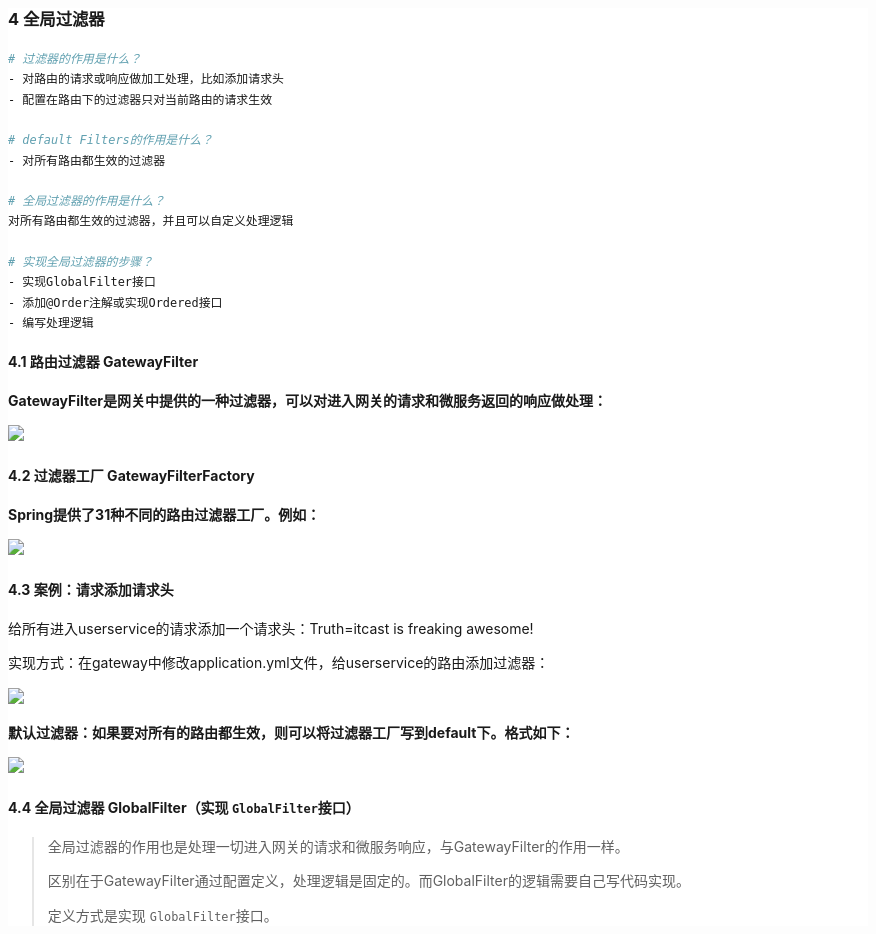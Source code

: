 

### 4 全局过滤器

```bash
# 过滤器的作用是什么？
- 对路由的请求或响应做加工处理，比如添加请求头
- 配置在路由下的过滤器只对当前路由的请求生效

# default Filters的作用是什么？
- 对所有路由都生效的过滤器

# 全局过滤器的作用是什么？
对所有路由都生效的过滤器，并且可以自定义处理逻辑

# 实现全局过滤器的步骤？
- 实现GlobalFilter接口
- 添加@Order注解或实现Ordered接口
- 编写处理逻辑
```





#### 4.1 路由过滤器 GatewayFilter

**GatewayFilter是网关中提供的一种过滤器，可以对进入网关的请求和微服务返回的响应做处理：**

![](https://notes2021.oss-cn-beijing.aliyuncs.com/2021/image-20220604213909646.png)

#### 4.2 过滤器工厂 GatewayFilterFactory

**Spring提供了31种不同的路由过滤器工厂。例如：**

![](https://notes2021.oss-cn-beijing.aliyuncs.com/2021/image-20220604213941635.png)

#### 4.3 案例：请求添加请求头

给所有进入userservice的请求添加一个请求头：Truth=itcast is freaking awesome!

实现方式：在gateway中修改application.yml文件，给userservice的路由添加过滤器：

![](https://notes2021.oss-cn-beijing.aliyuncs.com/2021/image-20220604214009343.png)





**默认过滤器：如果要对所有的路由都生效，则可以将过滤器工厂写到default下。格式如下：**

![](https://notes2021.oss-cn-beijing.aliyuncs.com/2021/image-20211214003458750.png)





#### 4.4 全局过滤器 GlobalFilter（实现 `GlobalFilter`接口）

> 全局过滤器的作用也是处理一切进入网关的请求和微服务响应，与GatewayFilter的作用一样。
>
> 区别在于GatewayFilter通过配置定义，处理逻辑是固定的。而GlobalFilter的逻辑需要自己写代码实现。
>
> 定义方式是实现 `GlobalFilter`接口。
